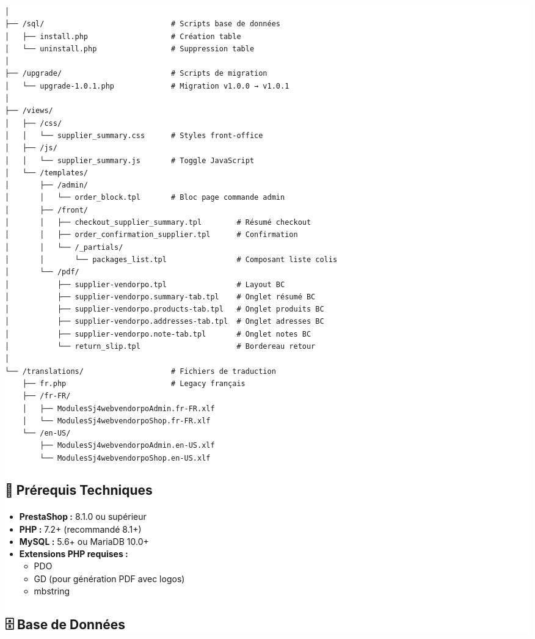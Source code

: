 ```
│
├── /sql/                             # Scripts base de données
│   ├── install.php                   # Création table
│   └── uninstall.php                 # Suppression table
│
├── /upgrade/                         # Scripts de migration
│   └── upgrade-1.0.1.php             # Migration v1.0.0 → v1.0.1
│
├── /views/
│   ├── /css/
│   │   └── supplier_summary.css      # Styles front-office
│   ├── /js/
│   │   └── supplier_summary.js       # Toggle JavaScript
│   └── /templates/
│       ├── /admin/
│       │   └── order_block.tpl       # Bloc page commande admin
│       ├── /front/
│       │   ├── checkout_supplier_summary.tpl        # Résumé checkout
│       │   ├── order_confirmation_supplier.tpl      # Confirmation
│       │   └── /_partials/
│       │       └── packages_list.tpl                # Composant liste colis
│       └── /pdf/
│           ├── supplier-vendorpo.tpl                # Layout BC
│           ├── supplier-vendorpo.summary-tab.tpl    # Onglet résumé BC
│           ├── supplier-vendorpo.products-tab.tpl   # Onglet produits BC
│           ├── supplier-vendorpo.addresses-tab.tpl  # Onglet adresses BC
│           ├── supplier-vendorpo.note-tab.tpl       # Onglet notes BC
│           └── return_slip.tpl                      # Bordereau retour
│
└── /translations/                    # Fichiers de traduction
    ├── fr.php                        # Legacy français
    ├── /fr-FR/
    │   ├── ModulesSj4webvendorpoAdmin.fr-FR.xlf
    │   └── ModulesSj4webvendorpoShop.fr-FR.xlf
    └── /en-US/
        ├── ModulesSj4webvendorpoAdmin.en-US.xlf
        └── ModulesSj4webvendorpoShop.en-US.xlf
```

## 🔧 Prérequis Techniques

- **PrestaShop :** 8.1.0 ou supérieur
- **PHP :** 7.2+ (recommandé 8.1+)
- **MySQL :** 5.6+ ou MariaDB 10.0+
- **Extensions PHP requises :**
  - PDO
  - GD (pour génération PDF avec logos)
  - mbstring

## 🗄️ Base de Données

